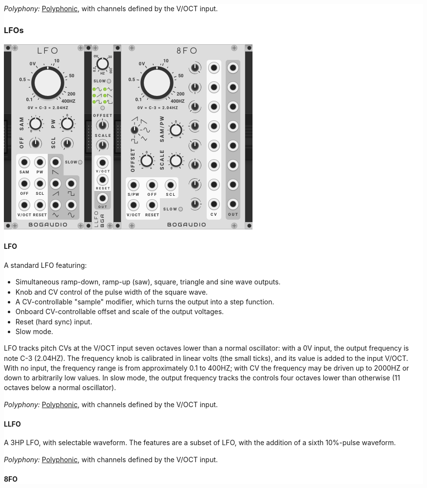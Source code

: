 _Polyphony:_ <a href="#polyphony">Polyphonic</a>, with channels defined by the V/OCT input.


### <a name="lfos"></a> LFOs

![LFOs screenshot](doc/www/lfos.png)

#### <a name="lfo"></a> LFO

A standard LFO featuring:
  - Simultaneous ramp-down, ramp-up (saw), square, triangle and sine wave outputs.
  - Knob and CV control of the pulse width of the square wave.
  - A CV-controllable "sample" modifier, which turns the output into a step function.
  - Onboard CV-controllable offset and scale of the output voltages.
  - Reset (hard sync) input.
  - Slow mode.

LFO tracks pitch CVs at the V/OCT input seven octaves lower than a normal oscillator: with a 0V input, the output frequency is note C-3 (2.04HZ).  The frequency knob is calibrated in linear volts (the small ticks), and its value is added to the input V/OCT.  With no input, the frequency range is from approximately 0.1 to 400HZ; with CV the frequency may be driven up to 2000HZ or down to arbitrarily low values.  In slow mode, the output frequency tracks the controls four octaves lower than otherwise (11 octaves below a normal oscillator).

_Polyphony:_ <a href="#polyphony">Polyphonic</a>, with channels defined by the V/OCT input.

#### <a name="llfo"></a> LLFO

A 3HP LFO, with selectable waveform.  The features are a subset of LFO, with the addition of a sixth 10%-pulse waveform.

_Polyphony:_ <a href="#polyphony">Polyphonic</a>, with channels defined by the V/OCT input.

#### <a name="eightfo"></a> 8FO
